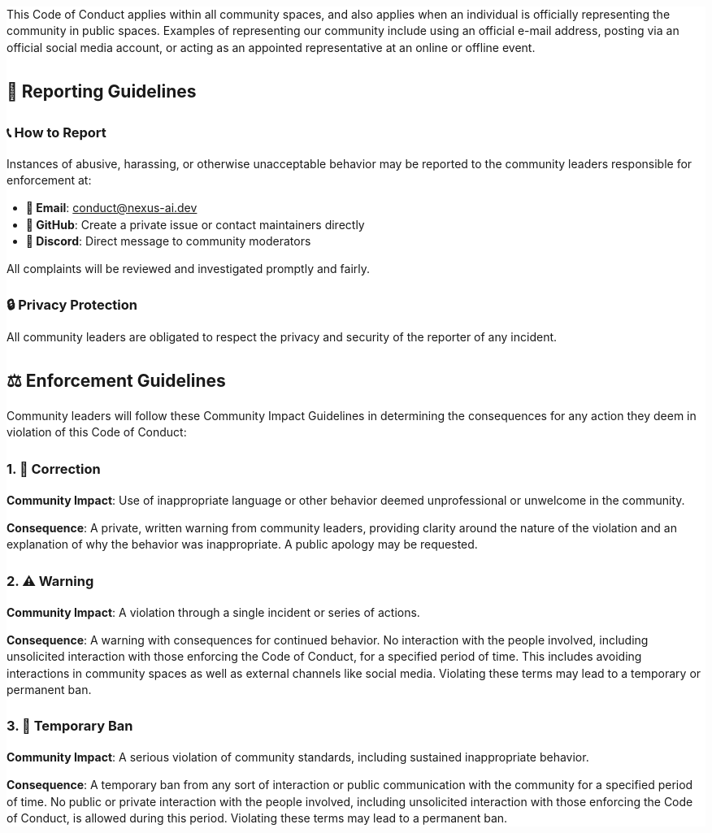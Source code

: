 This Code of Conduct applies within all community spaces, and also applies when an individual is officially representing the community in public spaces. Examples of representing our community include using an official e-mail address, posting via an official social media account, or acting as an appointed representative at an online or offline event.

## 🚨 Reporting Guidelines

### 📞 How to Report

Instances of abusive, harassing, or otherwise unacceptable behavior may be reported to the community leaders responsible for enforcement at:

- **📧 Email**: conduct@nexus-ai.dev
- **🐙 GitHub**: Create a private issue or contact maintainers directly
- **💬 Discord**: Direct message to community moderators

All complaints will be reviewed and investigated promptly and fairly.

### 🔒 Privacy Protection

All community leaders are obligated to respect the privacy and security of the reporter of any incident.

## ⚖️ Enforcement Guidelines

Community leaders will follow these Community Impact Guidelines in determining the consequences for any action they deem in violation of this Code of Conduct:

### 1. 📝 Correction

**Community Impact**: Use of inappropriate language or other behavior deemed unprofessional or unwelcome in the community.

**Consequence**: A private, written warning from community leaders, providing clarity around the nature of the violation and an explanation of why the behavior was inappropriate. A public apology may be requested.

### 2. ⚠️ Warning

**Community Impact**: A violation through a single incident or series of actions.

**Consequence**: A warning with consequences for continued behavior. No interaction with the people involved, including unsolicited interaction with those enforcing the Code of Conduct, for a specified period of time. This includes avoiding interactions in community spaces as well as external channels like social media. Violating these terms may lead to a temporary or permanent ban.

### 3. 🚫 Temporary Ban

**Community Impact**: A serious violation of community standards, including sustained inappropriate behavior.

**Consequence**: A temporary ban from any sort of interaction or public communication with the community for a specified period of time. No public or private interaction with the people involved, including unsolicited interaction with those enforcing the Code of Conduct, is allowed during this period. Violating these terms may lead to a permanent ban.
